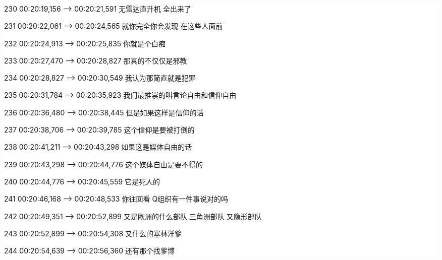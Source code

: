 230
00:20:19,156 –&gt; 00:20:21,591
无雷达直升机 全出来了
 
231
00:20:22,061 –&gt; 00:20:24,565
就你完全你会发现 在这些人面前
 
232
00:20:24,913 –&gt; 00:20:25,835
你就是个白痴
 
233
00:20:27,470 –&gt; 00:20:28,827
那真的不仅仅是邪教
 
234
00:20:28,827 –&gt; 00:20:30,549
我认为那简直就是犯罪
 
235
00:20:31,784 –&gt; 00:20:35,923
我们最推崇的叫言论自由和信仰自由
 
236
00:20:36,480 –&gt; 00:20:38,445
但是如果这样是信仰的话
 
237
00:20:38,706 –&gt; 00:20:39,785
这个信仰是要被打倒的
 
238
00:20:41,211 –&gt; 00:20:43,298
如果这是媒体自由的话
 
239
00:20:43,298 –&gt; 00:20:44,776
这个媒体自由是要不得的
 
240
00:20:44,776 –&gt; 00:20:45,559
它是死人的
 
241
00:20:46,168 –&gt; 00:20:48,533
你往回看 Q组织有一件事说对的吗
 
242
00:20:49,351 –&gt; 00:20:52,899
又是欧洲的什么部队 三角洲部队 又隐形部队
 
243
00:20:52,899 –&gt; 00:20:54,308
又什么的塞林洋爹
 
244
00:20:54,639 –&gt; 00:20:56,360
还有那个找爹博
 